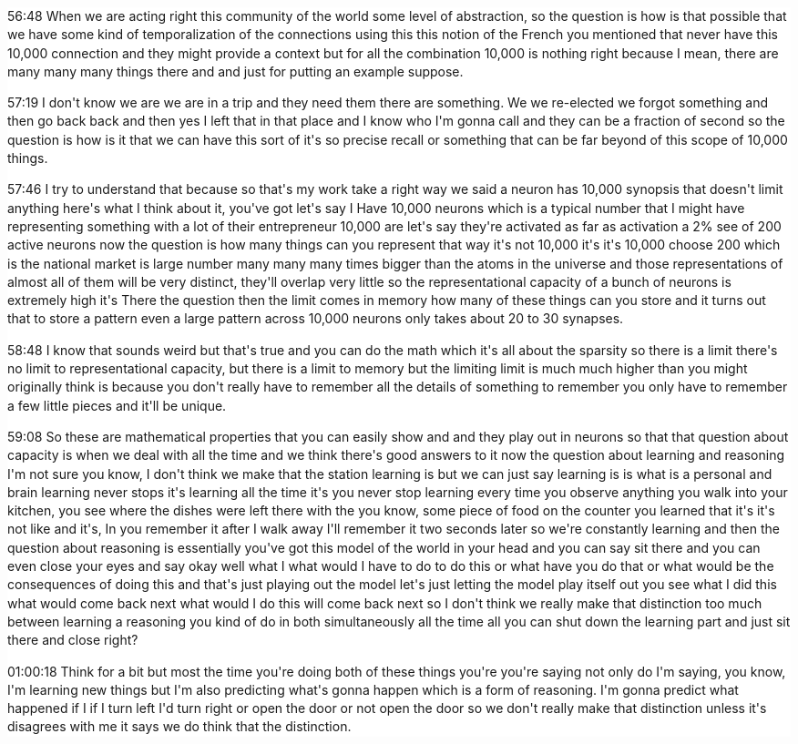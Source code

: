 56:48
When we are acting right this community of the world some level of abstraction, so the question is how is that possible that we have some kind of temporalization of the connections using this this notion of the French you mentioned that never have this 10,000 connection and they might provide a context but for all the combination 10,000 is nothing right because I mean, there are many many many things there and and just for putting an example suppose.

57:19
I don't know we are we are in a trip and they need them there are something. We we re-elected we forgot something and then go back back and then yes I left that in that place and I know who I'm gonna call and they can be a fraction of second so the question is how is it that we can have this sort of it's so precise recall or something that can be far beyond of this scope of 10,000 things.

57:46
I try to understand that because so that's my work take a right way we said a neuron has 10,000 synopsis that doesn't limit anything here's what I think about it, you've got let's say I Have 10,000 neurons which is a typical number that I might have representing something with a lot of their entrepreneur 10,000 are let's say they're activated as far as activation a 2% see of 200 active neurons now the question is how many things can you represent that way it's not 10,000 it's it's 10,000 choose 200 which is the national market is large number many many many times bigger than the atoms in the universe and those representations of almost all of them will be very distinct, they'll overlap very little so the representational capacity of a bunch of neurons is extremely high it's There the question then the limit comes in memory how many of these things can you store and it turns out that to store a pattern even a large pattern across 10,000 neurons only takes about 20 to 30 synapses.

58:48
I know that sounds weird but that's true and you can do the math which it's all about the sparsity so there is a limit there's no limit to representational capacity, but there is a limit to memory but the limiting limit is much much higher than you might originally think is because you don't really have to remember all the details of something to remember you only have to remember a few little pieces and it'll be unique.

59:08
So these are mathematical properties that you can easily show and and they play out in neurons so that that question about capacity is when we deal with all the time and we think there's good answers to it now the question about learning and reasoning I'm not sure you know, I don't think we make that the station learning is but we can just say learning is is what is a personal and brain learning never stops it's learning all the time it's you never stop learning every time you observe anything you walk into your kitchen, you see where the dishes were left there with the you know, some piece of food on the counter you learned that it's it's not like and it's, In you remember it after I walk away I'll remember it two seconds later so we're constantly learning and then the question about reasoning is essentially you've got this model of the world in your head and you can say sit there and you can even close your eyes and say okay well what I what would I have to do to do this or what have you do that or what would be the consequences of doing this and that's just playing out the model let's just letting the model play itself out you see what I did this what would come back next what would I do this will come back next so I don't think we really make that distinction too much between learning a reasoning you kind of do in both simultaneously all the time all you can 
shut down the learning part and just sit there and close right?

01:00:18
Think for a bit but most the time you're doing both of these things you're you're saying not only do I'm saying, you know, I'm learning new things but I'm also predicting what's gonna happen which is a form of reasoning. I'm gonna predict what happened if I if I turn left I'd turn right or open the door or not open the door so we don't really make that distinction unless it's disagrees with me it says we do think that the distinction.
